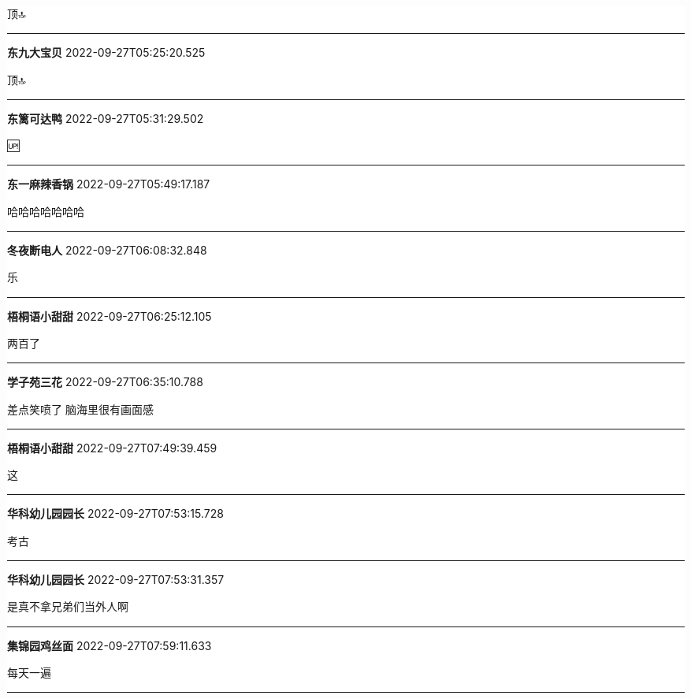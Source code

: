 顶🔝

---

**东九大宝贝** 2022-09-27T05:25:20.525

顶🔝

---

**东篱可达鸭** 2022-09-27T05:31:29.502

🆙

---

**东一麻辣香锅** 2022-09-27T05:49:17.187

哈哈哈哈哈哈哈

---

**冬夜断电人** 2022-09-27T06:08:32.848

乐

---

**梧桐语小甜甜** 2022-09-27T06:25:12.105

两百了

---

**学子苑三花** 2022-09-27T06:35:10.788

差点笑喷了 脑海里很有画面感

---

**梧桐语小甜甜** 2022-09-27T07:49:39.459

这

---

**华科幼儿园园长** 2022-09-27T07:53:15.728

考古

---

**华科幼儿园园长** 2022-09-27T07:53:31.357

是真不拿兄弟们当外人啊

---

**集锦园鸡丝面** 2022-09-27T07:59:11.633

每天一遍

---
